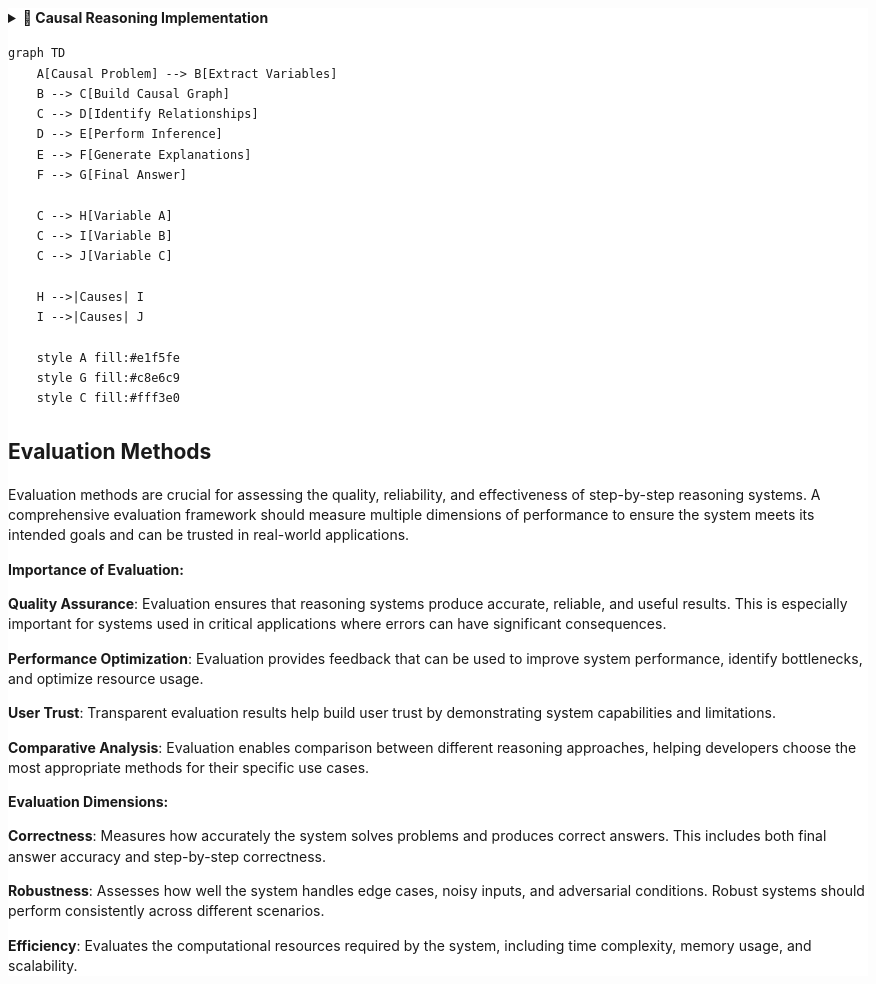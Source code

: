 <details><summary><strong>🔗 Causal Reasoning Implementation</strong></summary></details>

```mermaid
graph TD
    A[Causal Problem] --> B[Extract Variables]
    B --> C[Build Causal Graph]
    C --> D[Identify Relationships]
    D --> E[Perform Inference]
    E --> F[Generate Explanations]
    F --> G[Final Answer]
    
    C --> H[Variable A]
    C --> I[Variable B]
    C --> J[Variable C]
    
    H -->|Causes| I
    I -->|Causes| J
    
    style A fill:#e1f5fe
    style G fill:#c8e6c9
    style C fill:#fff3e0
```

## Evaluation Methods

Evaluation methods are crucial for assessing the quality, reliability, and effectiveness of step-by-step reasoning systems. A comprehensive evaluation framework should measure multiple dimensions of performance to ensure the system meets its intended goals and can be trusted in real-world applications.

**Importance of Evaluation:**

**Quality Assurance**: Evaluation ensures that reasoning systems produce accurate, reliable, and useful results. This is especially important for systems used in critical applications where errors can have significant consequences.

**Performance Optimization**: Evaluation provides feedback that can be used to improve system performance, identify bottlenecks, and optimize resource usage.

**User Trust**: Transparent evaluation results help build user trust by demonstrating system capabilities and limitations.

**Comparative Analysis**: Evaluation enables comparison between different reasoning approaches, helping developers choose the most appropriate methods for their specific use cases.

**Evaluation Dimensions:**

**Correctness**: Measures how accurately the system solves problems and produces correct answers. This includes both final answer accuracy and step-by-step correctness.

**Robustness**: Assesses how well the system handles edge cases, noisy inputs, and adversarial conditions. Robust systems should perform consistently across different scenarios.

**Efficiency**: Evaluates the computational resources required by the system, including time complexity, memory usage, and scalability.
